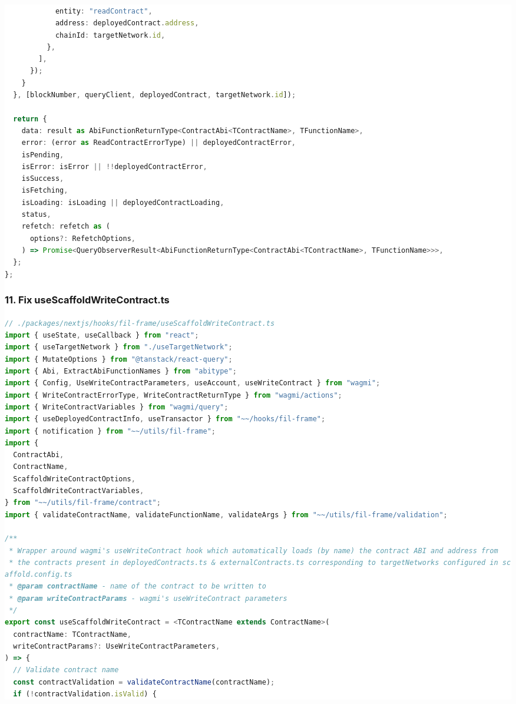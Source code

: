 ```typescript
            entity: "readContract",
            address: deployedContract.address,
            chainId: targetNetwork.id,
          },
        ],
      });
    }
  }, [blockNumber, queryClient, deployedContract, targetNetwork.id]);

  return {
    data: result as AbiFunctionReturnType<ContractAbi<TContractName>, TFunctionName>,
    error: (error as ReadContractErrorType) || deployedContractError,
    isPending,
    isError: isError || !!deployedContractError,
    isSuccess,
    isFetching,
    isLoading: isLoading || deployedContractLoading,
    status,
    refetch: refetch as (
      options?: RefetchOptions,
    ) => Promise<QueryObserverResult<AbiFunctionReturnType<ContractAbi<TContractName>, TFunctionName>>>,
  };
};
```

### 11. Fix useScaffoldWriteContract.ts

```typescript
// ./packages/nextjs/hooks/fil-frame/useScaffoldWriteContract.ts
import { useState, useCallback } from "react";
import { useTargetNetwork } from "./useTargetNetwork";
import { MutateOptions } from "@tanstack/react-query";
import { Abi, ExtractAbiFunctionNames } from "abitype";
import { Config, UseWriteContractParameters, useAccount, useWriteContract } from "wagmi";
import { WriteContractErrorType, WriteContractReturnType } from "wagmi/actions";
import { WriteContractVariables } from "wagmi/query";
import { useDeployedContractInfo, useTransactor } from "~~/hooks/fil-frame";
import { notification } from "~~/utils/fil-frame";
import {
  ContractAbi,
  ContractName,
  ScaffoldWriteContractOptions,
  ScaffoldWriteContractVariables,
} from "~~/utils/fil-frame/contract";
import { validateContractName, validateFunctionName, validateArgs } from "~~/utils/fil-frame/validation";

/**
 * Wrapper around wagmi's useWriteContract hook which automatically loads (by name) the contract ABI and address from
 * the contracts present in deployedContracts.ts & externalContracts.ts corresponding to targetNetworks configured in scaffold.config.ts
 * @param contractName - name of the contract to be written to
 * @param writeContractParams - wagmi's useWriteContract parameters
 */
export const useScaffoldWriteContract = <TContractName extends ContractName>(
  contractName: TContractName,
  writeContractParams?: UseWriteContractParameters,
) => {
  // Validate contract name
  const contractValidation = validateContractName(contractName);
  if (!contractValidation.isValid) {
```